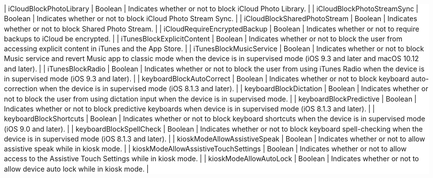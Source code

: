 | iCloudBlockPhotoLibrary                        | Boolean                                                                                                | Indicates whether or not to block iCloud Photo Library.                                                                                                                                                                        |
| iCloudBlockPhotoStreamSync                     | Boolean                                                                                                | Indicates whether or not to block iCloud Photo Stream Sync.                                                                                                                                                                    |
| iCloudBlockSharedPhotoStream                   | Boolean                                                                                                | Indicates whether or not to block Shared Photo Stream.                                                                                                                                                                         |
| iCloudRequireEncryptedBackup                   | Boolean                                                                                                | Indicates whether or not to require backups to iCloud be encrypted.                                                                                                                                                            |
| iTunesBlockExplicitContent                     | Boolean                                                                                                | Indicates whether or not to block the user from accessing explicit content in iTunes and the App Store.                                                                                                                        |
| iTunesBlockMusicService                        | Boolean                                                                                                | Indicates whether or not to block Music service and revert Music app to classic mode when the device is in supervised mode (iOS 9.3 and later and macOS 10.12 and later).                                                      |
| iTunesBlockRadio                               | Boolean                                                                                                | Indicates whether or not to block the user from using iTunes Radio when the device is in supervised mode (iOS 9.3 and later).                                                                                                  |
| keyboardBlockAutoCorrect                       | Boolean                                                                                                | Indicates whether or not to block keyboard auto-correction when the device is in supervised mode (iOS 8.1.3 and later).                                                                                                        |
| keyboardBlockDictation                         | Boolean                                                                                                | Indicates whether or not to block the user from using dictation input when the device is in supervised mode.                                                                                                                   |
| keyboardBlockPredictive                        | Boolean                                                                                                | Indicates whether or not to block predictive keyboards when device is in supervised mode (iOS 8.1.3 and later).                                                                                                                |
| keyboardBlockShortcuts                         | Boolean                                                                                                | Indicates whether or not to block keyboard shortcuts when the device is in supervised mode (iOS 9.0 and later).                                                                                                                |
| keyboardBlockSpellCheck                        | Boolean                                                                                                | Indicates whether or not to block keyboard spell-checking when the device is in supervised mode (iOS 8.1.3 and later).                                                                                                         |
| kioskModeAllowAssistiveSpeak                   | Boolean                                                                                                | Indicates whether or not to allow assistive speak while in kiosk mode.                                                                                                                                                         |
| kioskModeAllowAssistiveTouchSettings           | Boolean                                                                                                | Indicates whether or not to allow access to the Assistive Touch Settings while in kiosk mode.                                                                                                                                  |
| kioskModeAllowAutoLock                         | Boolean                                                                                                | Indicates whether or not to allow device auto lock while in kiosk mode.                                                                                                                                                        |